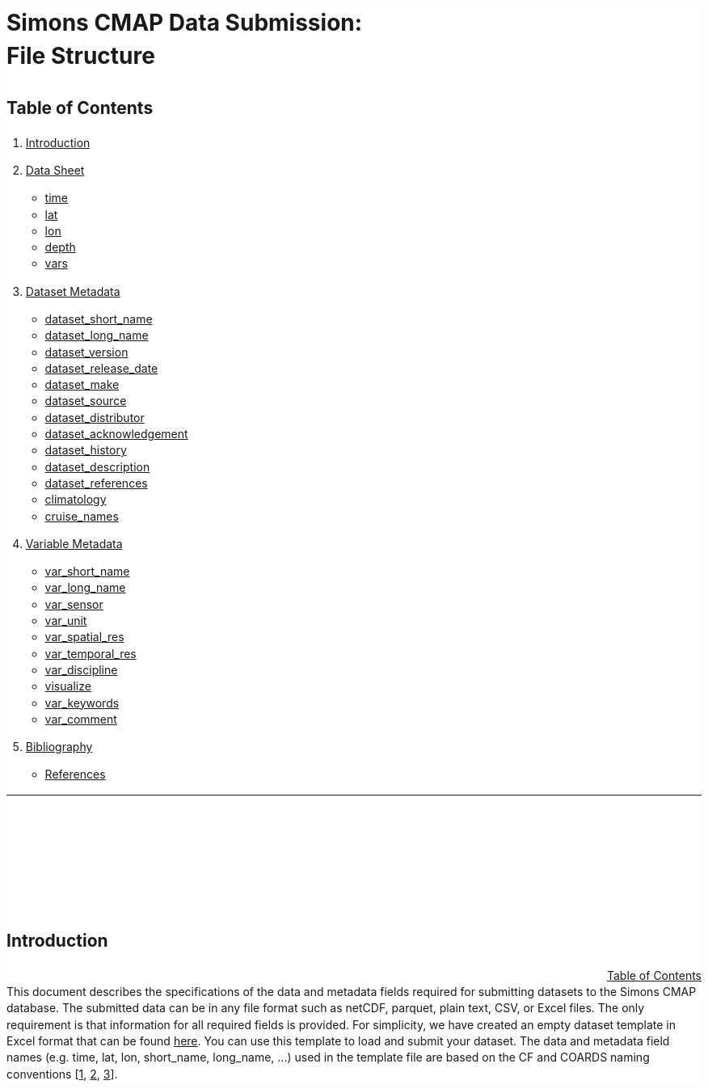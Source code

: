 # Simons CMAP Data Submission: <br/> File Structure

<a id="toc"></a>
## Table of Contents
1. <a href="#introduction">Introduction</a>
1. <a href="#data_sheet">Data Sheet</a>
    * <a href="#time">time</a>
    * <a href="#lat">lat</a>
    * <a href="#lon">lon</a>
    * <a href="#depth">depth</a>
    * <a href="#vars">vars</a>
1. <a href="#dataset_metadata">Dataset Metadata</a>
    * <a href="#dataset_short_name">dataset_short_name</a>
    * <a href="#dataset_long_name">dataset_long_name</a>
    * <a href="#dataset_version">dataset_version</a>
    * <a href="#dataset_release_date">dataset_release_date</a>
    * <a href="#dataset_make">dataset_make</a>
    * <a href="#dataset_source">dataset_source</a>
    * <a href="#dataset_distributor">dataset_distributor</a>
    * <a href="#dataset_acknowledgement">dataset_acknowledgement</a>
    * <a href="#dataset_history">dataset_history</a>
    * <a href="#dataset_description">dataset_description</a>
    * <a href="#dataset_references">dataset_references</a>
    * <a href="#climatology">climatology</a>
    * <a href="#cruise_names">cruise_names</a>

1. <a href="#variable_metadata">Variable Metadata</a>
    * <a href="#var_short_name">var_short_name</a>
    * <a href="#var_long_name">var_long_name</a>
    * <a href="#var_sensor">var_sensor</a>
    * <a href="#var_unit">var_unit</a>
    * <a href="#var_spatial_res">var_spatial_res</a>
    * <a href="#var_temporal_res">var_temporal_res</a>
    * <a href="#var_discipline">var_discipline</a>
    * <a href="#visualize">visualize</a>
    * <a href="#var_keywords">var_keywords</a>    
    * <a href="#var_comment">var_comment</a>

1. <a href="#bibliography">Bibliography</a>
    * [References](#references)
------------------------------------------



<br/><br/>
<br/><br/>
<br/><br/>

<a id="introduction"></a>
## Introduction 
<div style="text-align: right"><a href="#toc" title="Table of Contents">Table of Contents</a></div>   
This document describes the specifications of the data and metadata fields required for submitting datasets to the Simons CMAP database. The submitted data can be in any file format such as netCDF, parquet, plain text, CSV, or Excel files. The only requirement is that information for all required fields is provided. For simplicity, we have created an empty dataset template in Excel format that can be found <a href="https://github.com/simonscmap/DBIngest/raw/master/template/datasetTemplate.xlsx">here</a>. You can use this template to load and submit your dataset. The data and metadata field names (e.g. time, lat, lon, short_name, long_name, ...) used in the template file are based on the CF and COARDS naming conventions [<a href="#ref1">1</a>, <a href="#ref1">2</a>, <a href="#ref1">3</a>].
